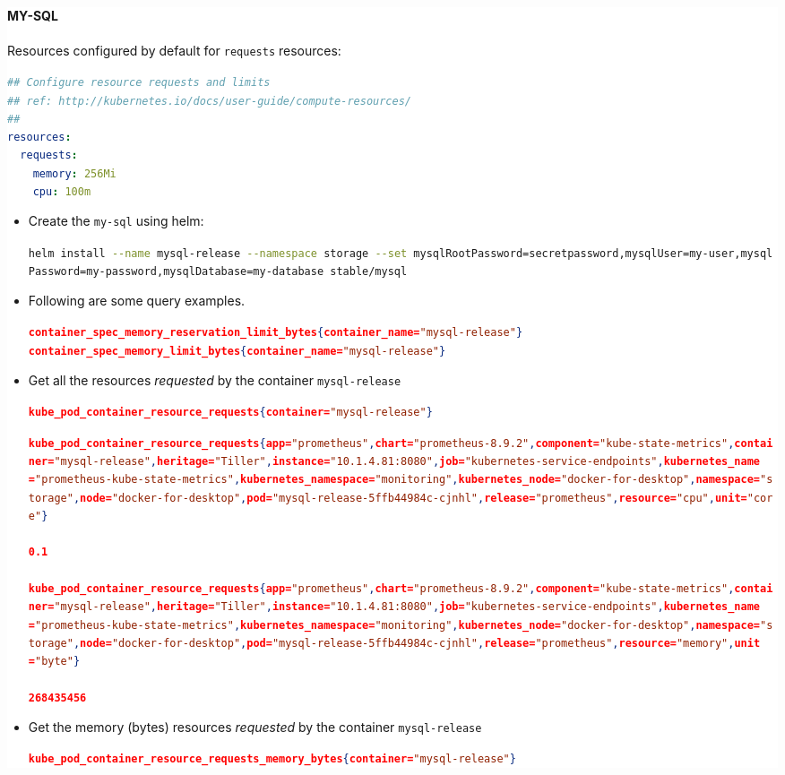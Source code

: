#### MY-SQL

Resources configured by default for `requests` resources:

```yaml
## Configure resource requests and limits
## ref: http://kubernetes.io/docs/user-guide/compute-resources/
##
resources:
  requests:
    memory: 256Mi
    cpu: 100m
```

- Create the `my-sql` using helm:

    ```bash
    helm install --name mysql-release --namespace storage --set mysqlRootPassword=secretpassword,mysqlUser=my-user,mysqlPassword=my-password,mysqlDatabase=my-database stable/mysql
    ```

- Following are some query examples.

    ```json
    container_spec_memory_reservation_limit_bytes{container_name="mysql-release"}
    container_spec_memory_limit_bytes{container_name="mysql-release"}
    ```

- Get all the resources *requested* by the container `mysql-release`

    ```json
    kube_pod_container_resource_requests{container="mysql-release"}
    ```

    ```json
    kube_pod_container_resource_requests{app="prometheus",chart="prometheus-8.9.2",component="kube-state-metrics",container="mysql-release",heritage="Tiller",instance="10.1.4.81:8080",job="kubernetes-service-endpoints",kubernetes_name="prometheus-kube-state-metrics",kubernetes_namespace="monitoring",kubernetes_node="docker-for-desktop",namespace="storage",node="docker-for-desktop",pod="mysql-release-5ffb44984c-cjnhl",release="prometheus",resource="cpu",unit="core"}

    0.1

    kube_pod_container_resource_requests{app="prometheus",chart="prometheus-8.9.2",component="kube-state-metrics",container="mysql-release",heritage="Tiller",instance="10.1.4.81:8080",job="kubernetes-service-endpoints",kubernetes_name="prometheus-kube-state-metrics",kubernetes_namespace="monitoring",kubernetes_node="docker-for-desktop",namespace="storage",node="docker-for-desktop",pod="mysql-release-5ffb44984c-cjnhl",release="prometheus",resource="memory",unit="byte"} 

    268435456
    ```

- Get the memory (bytes) resources *requested* by the container `mysql-release`

    ```json
    kube_pod_container_resource_requests_memory_bytes{container="mysql-release"}
    ```
